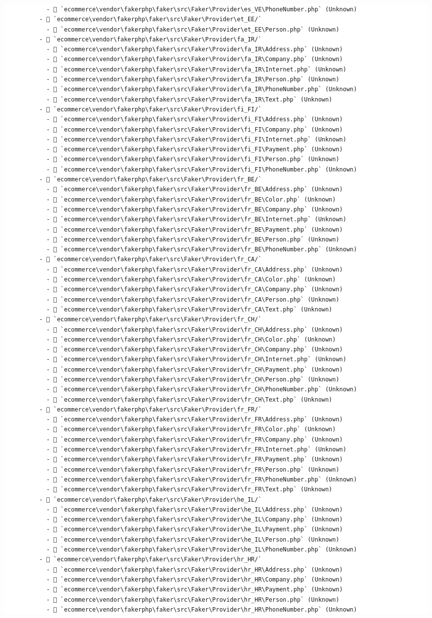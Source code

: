                 - 📄 `ecommerce\vendor\fakerphp\faker\src\Faker\Provider\es_VE\PhoneNumber.php` (Unknown)
              - 📁 `ecommerce\vendor\fakerphp\faker\src\Faker\Provider\et_EE/`
                - 📄 `ecommerce\vendor\fakerphp\faker\src\Faker\Provider\et_EE\Person.php` (Unknown)
              - 📁 `ecommerce\vendor\fakerphp\faker\src\Faker\Provider\fa_IR/`
                - 📄 `ecommerce\vendor\fakerphp\faker\src\Faker\Provider\fa_IR\Address.php` (Unknown)
                - 📄 `ecommerce\vendor\fakerphp\faker\src\Faker\Provider\fa_IR\Company.php` (Unknown)
                - 📄 `ecommerce\vendor\fakerphp\faker\src\Faker\Provider\fa_IR\Internet.php` (Unknown)
                - 📄 `ecommerce\vendor\fakerphp\faker\src\Faker\Provider\fa_IR\Person.php` (Unknown)
                - 📄 `ecommerce\vendor\fakerphp\faker\src\Faker\Provider\fa_IR\PhoneNumber.php` (Unknown)
                - 📄 `ecommerce\vendor\fakerphp\faker\src\Faker\Provider\fa_IR\Text.php` (Unknown)
              - 📁 `ecommerce\vendor\fakerphp\faker\src\Faker\Provider\fi_FI/`
                - 📄 `ecommerce\vendor\fakerphp\faker\src\Faker\Provider\fi_FI\Address.php` (Unknown)
                - 📄 `ecommerce\vendor\fakerphp\faker\src\Faker\Provider\fi_FI\Company.php` (Unknown)
                - 📄 `ecommerce\vendor\fakerphp\faker\src\Faker\Provider\fi_FI\Internet.php` (Unknown)
                - 📄 `ecommerce\vendor\fakerphp\faker\src\Faker\Provider\fi_FI\Payment.php` (Unknown)
                - 📄 `ecommerce\vendor\fakerphp\faker\src\Faker\Provider\fi_FI\Person.php` (Unknown)
                - 📄 `ecommerce\vendor\fakerphp\faker\src\Faker\Provider\fi_FI\PhoneNumber.php` (Unknown)
              - 📁 `ecommerce\vendor\fakerphp\faker\src\Faker\Provider\fr_BE/`
                - 📄 `ecommerce\vendor\fakerphp\faker\src\Faker\Provider\fr_BE\Address.php` (Unknown)
                - 📄 `ecommerce\vendor\fakerphp\faker\src\Faker\Provider\fr_BE\Color.php` (Unknown)
                - 📄 `ecommerce\vendor\fakerphp\faker\src\Faker\Provider\fr_BE\Company.php` (Unknown)
                - 📄 `ecommerce\vendor\fakerphp\faker\src\Faker\Provider\fr_BE\Internet.php` (Unknown)
                - 📄 `ecommerce\vendor\fakerphp\faker\src\Faker\Provider\fr_BE\Payment.php` (Unknown)
                - 📄 `ecommerce\vendor\fakerphp\faker\src\Faker\Provider\fr_BE\Person.php` (Unknown)
                - 📄 `ecommerce\vendor\fakerphp\faker\src\Faker\Provider\fr_BE\PhoneNumber.php` (Unknown)
              - 📁 `ecommerce\vendor\fakerphp\faker\src\Faker\Provider\fr_CA/`
                - 📄 `ecommerce\vendor\fakerphp\faker\src\Faker\Provider\fr_CA\Address.php` (Unknown)
                - 📄 `ecommerce\vendor\fakerphp\faker\src\Faker\Provider\fr_CA\Color.php` (Unknown)
                - 📄 `ecommerce\vendor\fakerphp\faker\src\Faker\Provider\fr_CA\Company.php` (Unknown)
                - 📄 `ecommerce\vendor\fakerphp\faker\src\Faker\Provider\fr_CA\Person.php` (Unknown)
                - 📄 `ecommerce\vendor\fakerphp\faker\src\Faker\Provider\fr_CA\Text.php` (Unknown)
              - 📁 `ecommerce\vendor\fakerphp\faker\src\Faker\Provider\fr_CH/`
                - 📄 `ecommerce\vendor\fakerphp\faker\src\Faker\Provider\fr_CH\Address.php` (Unknown)
                - 📄 `ecommerce\vendor\fakerphp\faker\src\Faker\Provider\fr_CH\Color.php` (Unknown)
                - 📄 `ecommerce\vendor\fakerphp\faker\src\Faker\Provider\fr_CH\Company.php` (Unknown)
                - 📄 `ecommerce\vendor\fakerphp\faker\src\Faker\Provider\fr_CH\Internet.php` (Unknown)
                - 📄 `ecommerce\vendor\fakerphp\faker\src\Faker\Provider\fr_CH\Payment.php` (Unknown)
                - 📄 `ecommerce\vendor\fakerphp\faker\src\Faker\Provider\fr_CH\Person.php` (Unknown)
                - 📄 `ecommerce\vendor\fakerphp\faker\src\Faker\Provider\fr_CH\PhoneNumber.php` (Unknown)
                - 📄 `ecommerce\vendor\fakerphp\faker\src\Faker\Provider\fr_CH\Text.php` (Unknown)
              - 📁 `ecommerce\vendor\fakerphp\faker\src\Faker\Provider\fr_FR/`
                - 📄 `ecommerce\vendor\fakerphp\faker\src\Faker\Provider\fr_FR\Address.php` (Unknown)
                - 📄 `ecommerce\vendor\fakerphp\faker\src\Faker\Provider\fr_FR\Color.php` (Unknown)
                - 📄 `ecommerce\vendor\fakerphp\faker\src\Faker\Provider\fr_FR\Company.php` (Unknown)
                - 📄 `ecommerce\vendor\fakerphp\faker\src\Faker\Provider\fr_FR\Internet.php` (Unknown)
                - 📄 `ecommerce\vendor\fakerphp\faker\src\Faker\Provider\fr_FR\Payment.php` (Unknown)
                - 📄 `ecommerce\vendor\fakerphp\faker\src\Faker\Provider\fr_FR\Person.php` (Unknown)
                - 📄 `ecommerce\vendor\fakerphp\faker\src\Faker\Provider\fr_FR\PhoneNumber.php` (Unknown)
                - 📄 `ecommerce\vendor\fakerphp\faker\src\Faker\Provider\fr_FR\Text.php` (Unknown)
              - 📁 `ecommerce\vendor\fakerphp\faker\src\Faker\Provider\he_IL/`
                - 📄 `ecommerce\vendor\fakerphp\faker\src\Faker\Provider\he_IL\Address.php` (Unknown)
                - 📄 `ecommerce\vendor\fakerphp\faker\src\Faker\Provider\he_IL\Company.php` (Unknown)
                - 📄 `ecommerce\vendor\fakerphp\faker\src\Faker\Provider\he_IL\Payment.php` (Unknown)
                - 📄 `ecommerce\vendor\fakerphp\faker\src\Faker\Provider\he_IL\Person.php` (Unknown)
                - 📄 `ecommerce\vendor\fakerphp\faker\src\Faker\Provider\he_IL\PhoneNumber.php` (Unknown)
              - 📁 `ecommerce\vendor\fakerphp\faker\src\Faker\Provider\hr_HR/`
                - 📄 `ecommerce\vendor\fakerphp\faker\src\Faker\Provider\hr_HR\Address.php` (Unknown)
                - 📄 `ecommerce\vendor\fakerphp\faker\src\Faker\Provider\hr_HR\Company.php` (Unknown)
                - 📄 `ecommerce\vendor\fakerphp\faker\src\Faker\Provider\hr_HR\Payment.php` (Unknown)
                - 📄 `ecommerce\vendor\fakerphp\faker\src\Faker\Provider\hr_HR\Person.php` (Unknown)
                - 📄 `ecommerce\vendor\fakerphp\faker\src\Faker\Provider\hr_HR\PhoneNumber.php` (Unknown)